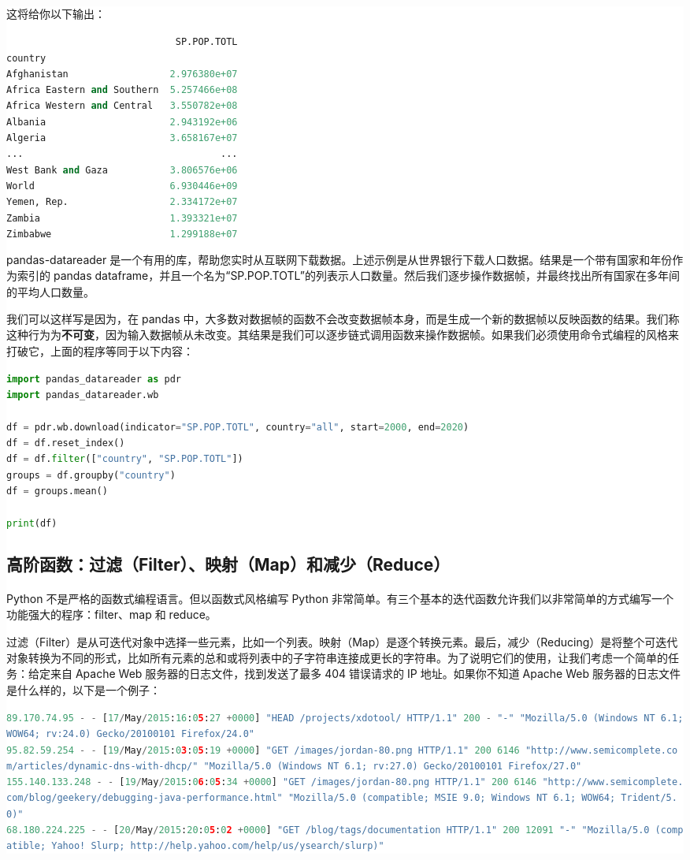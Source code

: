 这将给你以下输出：

```py
                              SP.POP.TOTL
country                                  
Afghanistan                  2.976380e+07
Africa Eastern and Southern  5.257466e+08
Africa Western and Central   3.550782e+08
Albania                      2.943192e+06
Algeria                      3.658167e+07
...                                   ...
West Bank and Gaza           3.806576e+06
World                        6.930446e+09
Yemen, Rep.                  2.334172e+07
Zambia                       1.393321e+07
Zimbabwe                     1.299188e+07
```

pandas-datareader 是一个有用的库，帮助您实时从互联网下载数据。上述示例是从世界银行下载人口数据。结果是一个带有国家和年份作为索引的 pandas dataframe，并且一个名为“SP.POP.TOTL”的列表示人口数量。然后我们逐步操作数据帧，并最终找出所有国家在多年间的平均人口数量。

我们可以这样写是因为，在 pandas 中，大多数对数据帧的函数不会改变数据帧本身，而是生成一个新的数据帧以反映函数的结果。我们称这种行为为**不可变**，因为输入数据帧从未改变。其结果是我们可以逐步链式调用函数来操作数据帧。如果我们必须使用命令式编程的风格来打破它，上面的程序等同于以下内容：

```py
import pandas_datareader as pdr
import pandas_datareader.wb

df = pdr.wb.download(indicator="SP.POP.TOTL", country="all", start=2000, end=2020)
df = df.reset_index()
df = df.filter(["country", "SP.POP.TOTL"])
groups = df.groupby("country")
df = groups.mean()

print(df)
```

## 高阶函数：过滤（Filter）、映射（Map）和减少（Reduce）

Python 不是严格的函数式编程语言。但以函数式风格编写 Python 非常简单。有三个基本的迭代函数允许我们以非常简单的方式编写一个功能强大的程序：filter、map 和 reduce。

过滤（Filter）是从可迭代对象中选择一些元素，比如一个列表。映射（Map）是逐个转换元素。最后，减少（Reducing）是将整个可迭代对象转换为不同的形式，比如所有元素的总和或将列表中的子字符串连接成更长的字符串。为了说明它们的使用，让我们考虑一个简单的任务：给定来自 Apache Web 服务器的日志文件，找到发送了最多 404 错误请求的 IP 地址。如果你不知道 Apache Web 服务器的日志文件是什么样的，以下是一个例子：

```py
89.170.74.95 - - [17/May/2015:16:05:27 +0000] "HEAD /projects/xdotool/ HTTP/1.1" 200 - "-" "Mozilla/5.0 (Windows NT 6.1; WOW64; rv:24.0) Gecko/20100101 Firefox/24.0" 
95.82.59.254 - - [19/May/2015:03:05:19 +0000] "GET /images/jordan-80.png HTTP/1.1" 200 6146 "http://www.semicomplete.com/articles/dynamic-dns-with-dhcp/" "Mozilla/5.0 (Windows NT 6.1; rv:27.0) Gecko/20100101 Firefox/27.0"
155.140.133.248 - - [19/May/2015:06:05:34 +0000] "GET /images/jordan-80.png HTTP/1.1" 200 6146 "http://www.semicomplete.com/blog/geekery/debugging-java-performance.html" "Mozilla/5.0 (compatible; MSIE 9.0; Windows NT 6.1; WOW64; Trident/5.0)"
68.180.224.225 - - [20/May/2015:20:05:02 +0000] "GET /blog/tags/documentation HTTP/1.1" 200 12091 "-" "Mozilla/5.0 (compatible; Yahoo! Slurp; http://help.yahoo.com/help/us/ysearch/slurp)"
```
